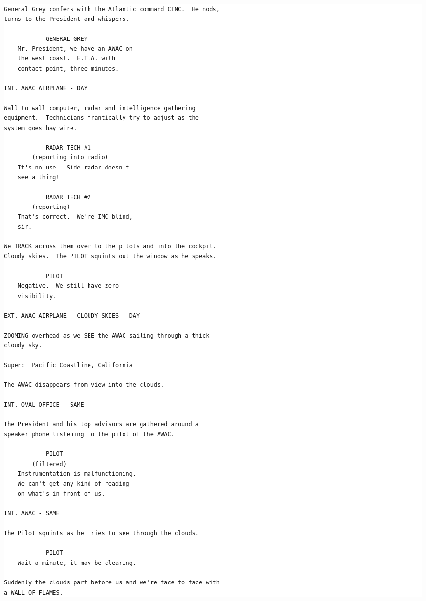 	General Grey confers with the Atlantic command CINC.  He nods,
	turns to the President and whispers.

				GENERAL GREY
		Mr. President, we have an AWAC on
		the west coast.  E.T.A. with
		contact point, three minutes.

	INT. AWAC AIRPLANE - DAY

	Wall to wall computer, radar and intelligence gathering
	equipment.  Technicians frantically try to adjust as the
	system goes hay wire.

				RADAR TECH #1
			(reporting into radio)
		It's no use.  Side radar doesn't
		see a thing!

				RADAR TECH #2
			(reporting)
		That's correct.  We're IMC blind,
		sir.

	We TRACK across them over to the pilots and into the cockpit.
	Cloudy skies.  The PILOT squints out the window as he speaks.

				PILOT
		Negative.  We still have zero
		visibility.

	EXT. AWAC AIRPLANE - CLOUDY SKIES - DAY

	ZOOMING overhead as we SEE the AWAC sailing through a thick
	cloudy sky.

	Super:  Pacific Coastline, California

	The AWAC disappears from view into the clouds.

	INT. OVAL OFFICE - SAME

	The President and his top advisors are gathered around a
	speaker phone listening to the pilot of the AWAC.

				PILOT
			(filtered)
		Instrumentation is malfunctioning.
		We can't get any kind of reading
		on what's in front of us.

	INT. AWAC - SAME

	The Pilot squints as he tries to see through the clouds.

				PILOT
		Wait a minute, it may be clearing.

	Suddenly the clouds part before us and we're face to face with
	a WALL OF FLAMES.
